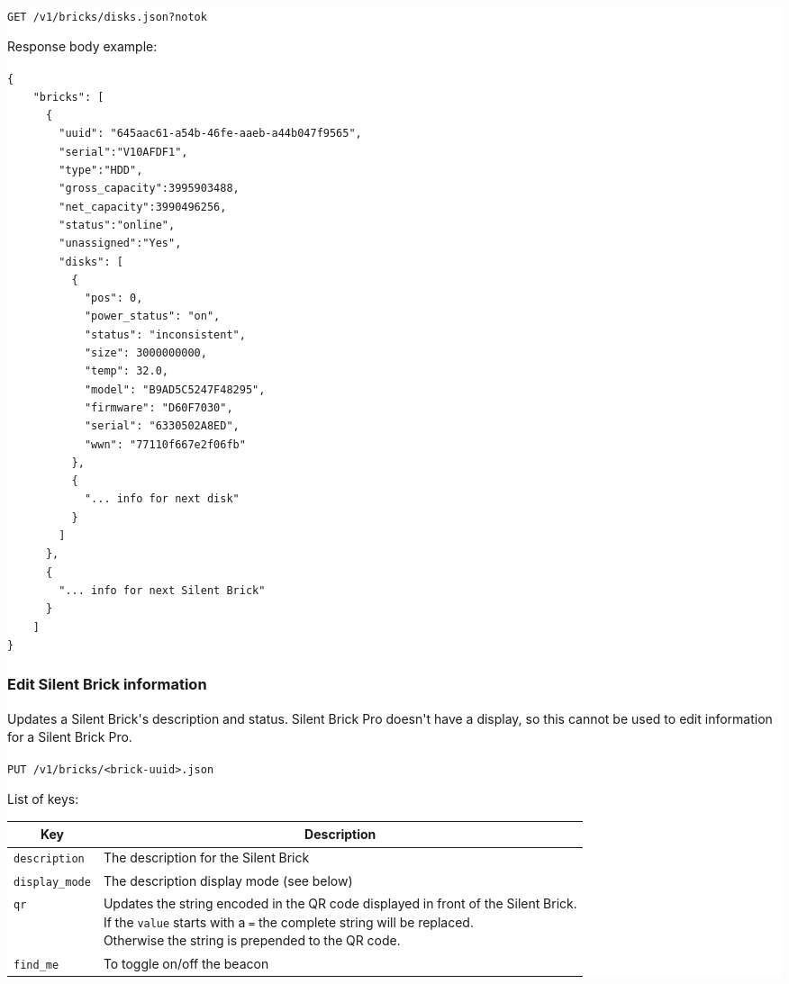```
GET /v1/bricks/disks.json?notok
```

Response body example:

```
{
    "bricks": [
      {
        "uuid": "645aac61-a54b-46fe-aaeb-a44b047f9565",
        "serial":"V10AFDF1",
        "type":"HDD",
        "gross_capacity":3995903488,
        "net_capacity":3990496256,
        "status":"online",
        "unassigned":"Yes",
        "disks": [
          {
            "pos": 0,
            "power_status": "on",
            "status": "inconsistent",
            "size": 3000000000,
            "temp": 32.0,
            "model": "B9AD5C5247F48295",
            "firmware": "D60F7030",
            "serial": "6330502A8ED",
            "wwn": "77110f667e2f06fb"
          },
          {
            "... info for next disk"
          }
        ]
      },
      {
        "... info for next Silent Brick"
      }
    ]
}

```

### Edit Silent Brick information

Updates a Silent Brick's description and status. Silent Brick Pro doesn't have a display, so this cannot be used to edit information for a Silent Brick Pro.

```
PUT /v1/bricks/<brick-uuid>.json
```

List of keys:

| Key | Description |
|-|-|
| `description` | The description for the Silent Brick |
| `display_mode` |  The description display mode (see below) |
| `qr` | Updates the string encoded in the QR code displayed in front of the Silent Brick. <br/>If the `value` starts with a `=` the complete string will be replaced. <br/>Otherwise the string is prepended to the QR code. |
| `find_me` | To toggle on/off the beacon |
